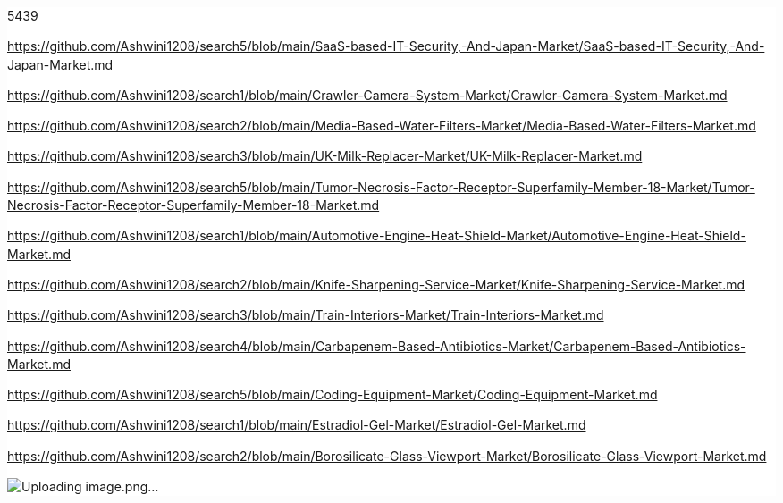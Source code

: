 5439</p><p><a href="https://github.com/Ashwini1208/search5/blob/main/SaaS-based-IT-Security,-And-Japan-Market/SaaS-based-IT-Security,-And-Japan-Market.md">https://github.com/Ashwini1208/search5/blob/main/SaaS-based-IT-Security,-And-Japan-Market/SaaS-based-IT-Security,-And-Japan-Market.md</a></p><p><a href="https://github.com/Ashwini1208/search1/blob/main/Crawler-Camera-System-Market/Crawler-Camera-System-Market.md">https://github.com/Ashwini1208/search1/blob/main/Crawler-Camera-System-Market/Crawler-Camera-System-Market.md</a></p><p><a href="https://github.com/Ashwini1208/search2/blob/main/Media-Based-Water-Filters-Market/Media-Based-Water-Filters-Market.md">https://github.com/Ashwini1208/search2/blob/main/Media-Based-Water-Filters-Market/Media-Based-Water-Filters-Market.md</a></p><p><a href="https://github.com/Ashwini1208/search3/blob/main/UK-Milk-Replacer-Market/UK-Milk-Replacer-Market.md">https://github.com/Ashwini1208/search3/blob/main/UK-Milk-Replacer-Market/UK-Milk-Replacer-Market.md</a></p><p><a href="https://github.com/Ashwini1208/search5/blob/main/Tumor-Necrosis-Factor-Receptor-Superfamily-Member-18-Market/Tumor-Necrosis-Factor-Receptor-Superfamily-Member-18-Market.md">https://github.com/Ashwini1208/search5/blob/main/Tumor-Necrosis-Factor-Receptor-Superfamily-Member-18-Market/Tumor-Necrosis-Factor-Receptor-Superfamily-Member-18-Market.md</a></p><p><a href="https://github.com/Ashwini1208/search1/blob/main/Automotive-Engine-Heat-Shield-Market/Automotive-Engine-Heat-Shield-Market.md">https://github.com/Ashwini1208/search1/blob/main/Automotive-Engine-Heat-Shield-Market/Automotive-Engine-Heat-Shield-Market.md</a></p><p><a href="https://github.com/Ashwini1208/search2/blob/main/Knife-Sharpening-Service-Market/Knife-Sharpening-Service-Market.md">https://github.com/Ashwini1208/search2/blob/main/Knife-Sharpening-Service-Market/Knife-Sharpening-Service-Market.md</a></p><p><a href="https://github.com/Ashwini1208/search3/blob/main/Train-Interiors-Market/Train-Interiors-Market.md">https://github.com/Ashwini1208/search3/blob/main/Train-Interiors-Market/Train-Interiors-Market.md</a></p><p><a href="https://github.com/Ashwini1208/search4/blob/main/Carbapenem-Based-Antibiotics-Market/Carbapenem-Based-Antibiotics-Market.md">https://github.com/Ashwini1208/search4/blob/main/Carbapenem-Based-Antibiotics-Market/Carbapenem-Based-Antibiotics-Market.md</a></p><p><a href="https://github.com/Ashwini1208/search5/blob/main/Coding-Equipment-Market/Coding-Equipment-Market.md">https://github.com/Ashwini1208/search5/blob/main/Coding-Equipment-Market/Coding-Equipment-Market.md</a></p><p><a href="https://github.com/Ashwini1208/search1/blob/main/Estradiol-Gel-Market/Estradiol-Gel-Market.md">https://github.com/Ashwini1208/search1/blob/main/Estradiol-Gel-Market/Estradiol-Gel-Market.md</a></p><p><a href="https://github.com/Ashwini1208/search2/blob/main/Borosilicate-Glass-Viewport-Market/Borosilicate-Glass-Viewport-Market.md">https://github.com/Ashwini1208/search2/blob/main/Borosilicate-Glass-Viewport-Market/Borosilicate-Glass-Viewport-Market.md</a></p>
![Uploading image.png…]()

